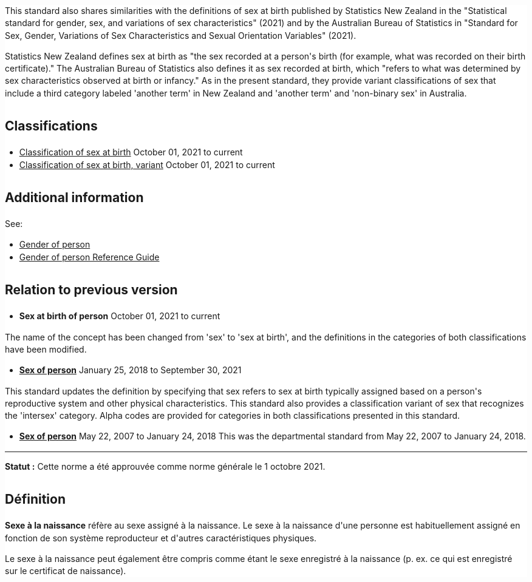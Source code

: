This standard also shares similarities with the definitions of sex at birth published by Statistics New Zealand in the "Statistical standard for gender, sex, and variations of sex characteristics" (2021) and by the Australian Bureau of Statistics in "Standard for Sex, Gender, Variations of Sex Characteristics and Sexual Orientation Variables" (2021).

Statistics New Zealand defines sex at birth as "the sex recorded at a person's birth (for example, what was recorded on their birth certificate)." The Australian Bureau of Statistics also defines it as sex recorded at birth, which "refers to what was determined by sex characteristics observed at birth or infancy." As in the present standard, they provide variant classifications of sex that include a third category labeled 'another term' in New Zealand and 'another term' and 'non-binary sex' in Australia.

## Classifications

- [Classification of sex at birth](https://www23.statcan.gc.ca/imdb/p3VD.pl?Function=getVD&TVD=1326697) October 01, 2021 to current
- [Classification of sex at birth, variant](https://www23.statcan.gc.ca/imdb/p3VD.pl?Function=getVD&TVD=1326701) October 01, 2021 to current

## Additional information

See:

- [Gender of person](https://www23.statcan.gc.ca/imdb/p3Var.pl?Function=DECI&Id=1326692)
- [Gender of person Reference Guide](https://www23.statcan.gc.ca/imdb/?Function=)

## Relation to previous version

- **Sex at birth of person** October 01, 2021 to current

The name of the concept has been changed from 'sex' to 'sex at birth', and the definitions in the categories of both classifications have been modified.
- [**Sex of person**](https://www23.statcan.gc.ca/imdb/p3Var.pl?Function=DECI&Id=467214) January 25, 2018 to September 30, 2021

This standard updates the definition by specifying that sex refers to sex at birth typically assigned based on a person's reproductive system and other physical characteristics. This standard also provides a classification variant of sex that recognizes the 'intersex' category. Alpha codes are provided for categories in both classifications presented in this standard.
- [**Sex of person**](https://www23.statcan.gc.ca/imdb/p3Var.pl?Function=DECI&Id=379) May 22, 2007 to January 24, 2018
This was the departmental standard from May 22, 2007 to January 24, 2018.

---
**Statut :** Cette norme a été approuvée comme norme générale le 1 octobre 2021.

## Définition

**Sexe à la naissance** réfère au sexe assigné à la naissance. Le sexe à la naissance d'une personne est habituellement assigné en fonction de son système reproducteur et d'autres caractéristiques physiques.

Le sexe à la naissance peut également être compris comme étant le sexe enregistré à la naissance (p. ex. ce qui est enregistré sur le certificat de naissance).

